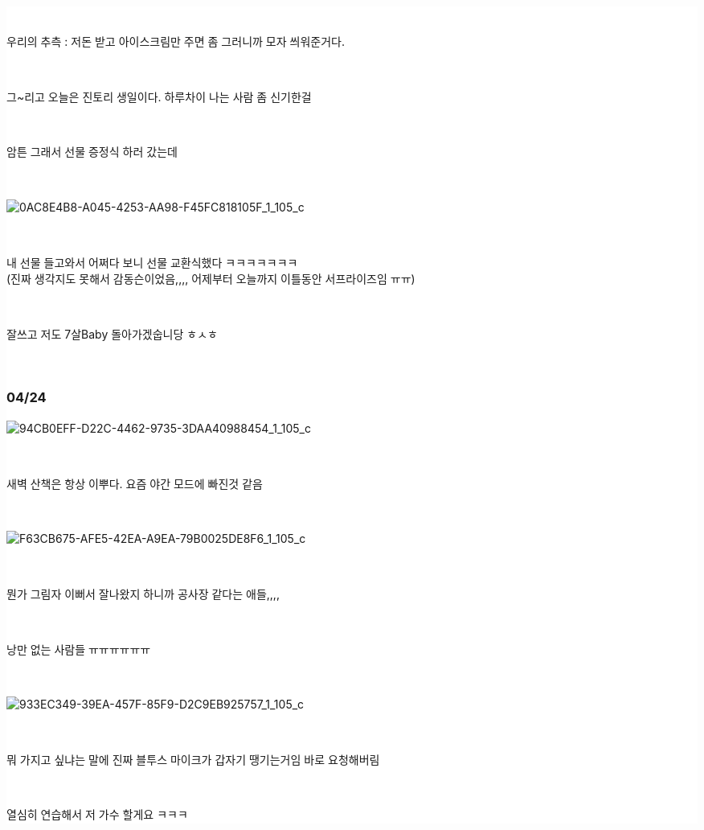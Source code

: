 <br>

우리의 추측 : 저돈 받고 아이스크림만 주면 좀 그러니까 모자 씌워준거다.

<br>

그~리고 오늘은 진토리 생일이다. 하루차이 나는 사람 좀 신기한걸

<br>

암튼 그래서 선물 증정식 하러 갔는데

<br>

![0AC8E4B8-A045-4253-AA98-F45FC818105F_1_105_c](https://user-images.githubusercontent.com/97441976/236661525-8070453d-a83e-4399-9d2f-fc80a8164690.jpeg)

<br>

내 선물 들고와서 어쩌다 보니 선물 교환식했다 ㅋㅋㅋㅋㅋㅋㅋ
<br>
(진짜 생각지도 못해서 감동슨이었음,,,, 어제부터 오늘까지 이틀동안 서프라이즈임 ㅠㅠ)

<br>

잘쓰고 저도 7살Baby 돌아가겠숩니당 ㅎㅅㅎ

<br>



### 04/24

![94CB0EFF-D22C-4462-9735-3DAA40988454_1_105_c](https://user-images.githubusercontent.com/97441976/236661705-a9425597-6a45-4322-8333-90601561aeea.jpeg)

<br>

새벽 산책은 항상 이뿌다. 요즘 야간 모드에 빠진것 같음

<br>

![F63CB675-AFE5-42EA-A9EA-79B0025DE8F6_1_105_c](https://user-images.githubusercontent.com/97441976/236661723-ac1e3c43-1054-4eb0-b6f7-8420598fc7c0.jpeg)

<br>

뭔가 그림자 이뻐서 잘나왔지 하니까 공사장 같다는 애들,,,,

<br>

낭만 없는 사람들 ㅠㅠㅠㅠㅠㅠ

<br>

![933EC349-39EA-457F-85F9-D2C9EB925757_1_105_c](https://user-images.githubusercontent.com/97441976/236661758-bd0d717e-ff92-4d4e-b528-c14e0f0f1a40.jpeg)

<br>

뭐 가지고 싶냐는 말에 진짜 블투스 마이크가 갑자기 땡기는거임 바로 요청해버림

<br>

열심히 연습해서 저 가수 할게요 ㅋㅋㅋ
